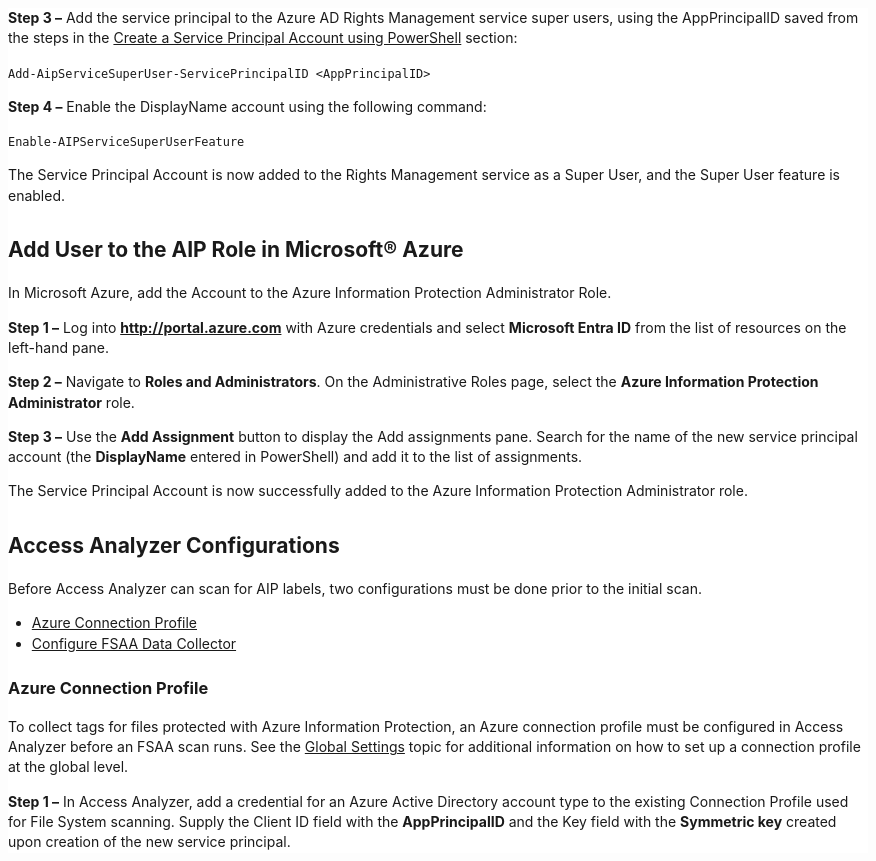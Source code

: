 **Step 3 –** Add the service principal to the Azure AD Rights Management service super users, using
the AppPrincipalID saved from the steps in the
[Create a Service Principal Account using PowerShell](#create-a-service-principal-account-using-powershell)
section:

```
Add-AipServiceSuperUser-ServicePrincipalID <AppPrincipalID>
```

**Step 4 –** Enable the DisplayName account using the following command:

```
Enable-AIPServiceSuperUserFeature
```

The Service Principal Account is now added to the Rights Management service as a Super User, and the
Super User feature is enabled.

## Add User to the AIP Role in Microsoft® Azure

In Microsoft Azure, add the Account to the Azure Information Protection Administrator Role.

**Step 1 –** Log into **http://portal.azure.com** with Azure credentials and select **Microsoft
Entra ID** from the list of resources on the left-hand pane.

**Step 2 –** Navigate to **Roles and Administrators**. On the Administrative Roles page, select the
**Azure Information Protection Administrator** role.

**Step 3 –** Use the **Add Assignment** button to display the Add assignments pane. Search for the
name of the new service principal account (the **DisplayName** entered in PowerShell) and add it to
the list of assignments.

The Service Principal Account is now successfully added to the Azure Information Protection
Administrator role.

## Access Analyzer Configurations

Before Access Analyzer can scan for AIP labels, two configurations must be done prior to the initial
scan.

- [Azure Connection Profile ](#azure-connection-profile)
- [Configure FSAA Data Collector](#configure-fsaa-data-collector)

### Azure Connection Profile

To collect tags for files protected with Azure Information Protection, an Azure connection profile
must be configured in Access Analyzer before an FSAA scan runs. See the
[Global Settings](/docs/accessanalyzer/12.0/administration/settings/overview.md) topic for additional information on how to
set up a connection profile at the global level.

**Step 1 –** In Access Analyzer, add a credential for an Azure Active Directory account type to the
existing Connection Profile used for File System scanning. Supply the Client ID field with the
**AppPrincipalID** and the Key field with the **Symmetric key** created upon creation of the new
service principal.

